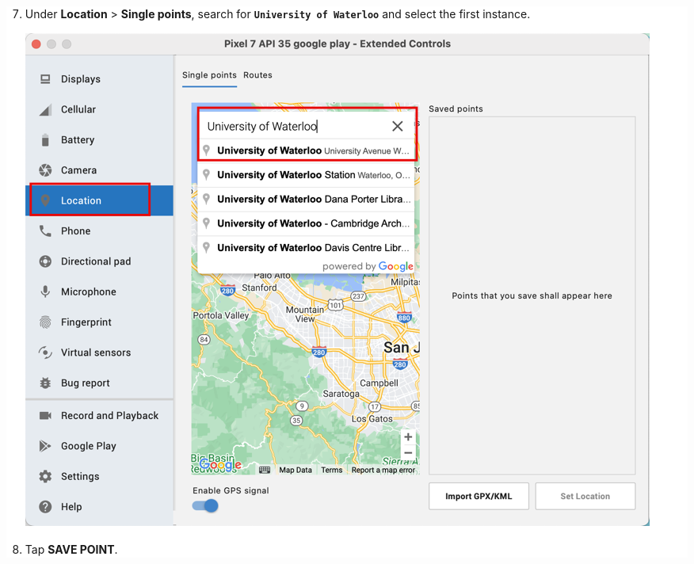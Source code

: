 7. Under **Location** > **Single points**, search for **`University of Waterloo`** and select the first instance.

    ![Up to date emulator location settings screen 1](up-to-date-emulator-location-settings-1.png)

8. Tap **SAVE POINT**.

